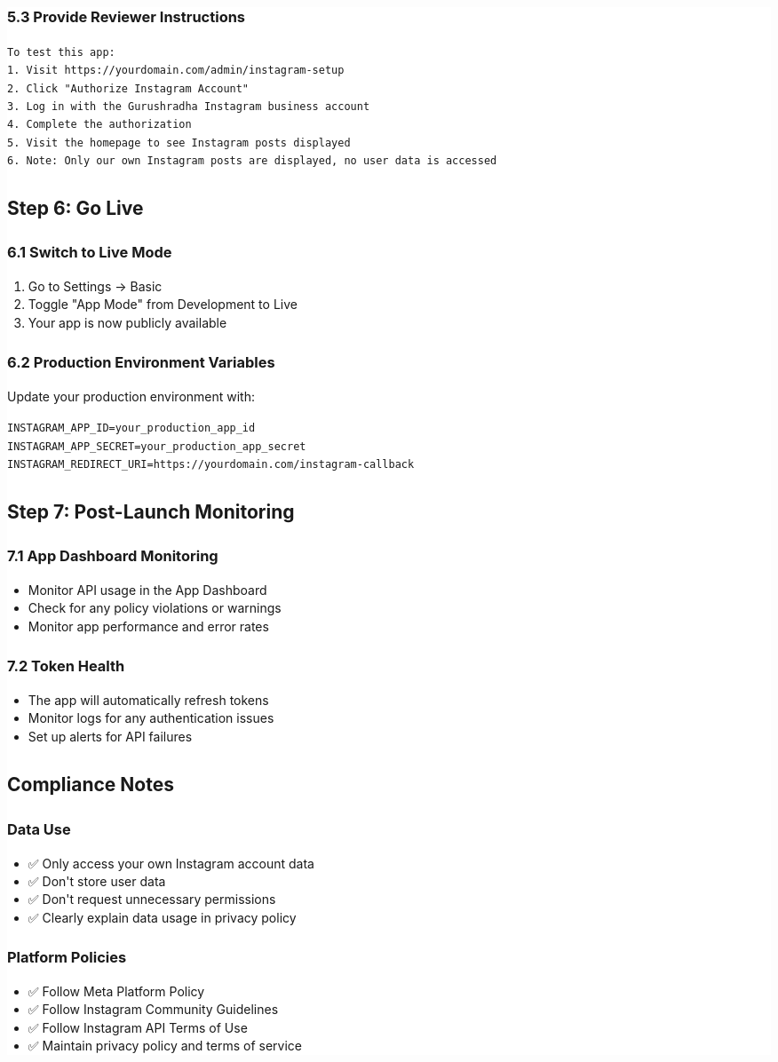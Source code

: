 ### 5.3 Provide Reviewer Instructions
```
To test this app:
1. Visit https://yourdomain.com/admin/instagram-setup
2. Click "Authorize Instagram Account"
3. Log in with the Gurushradha Instagram business account
4. Complete the authorization
5. Visit the homepage to see Instagram posts displayed
6. Note: Only our own Instagram posts are displayed, no user data is accessed
```

## Step 6: Go Live

### 6.1 Switch to Live Mode
1. Go to Settings → Basic
2. Toggle "App Mode" from Development to Live
3. Your app is now publicly available

### 6.2 Production Environment Variables
Update your production environment with:
```env
INSTAGRAM_APP_ID=your_production_app_id
INSTAGRAM_APP_SECRET=your_production_app_secret
INSTAGRAM_REDIRECT_URI=https://yourdomain.com/instagram-callback
```

## Step 7: Post-Launch Monitoring

### 7.1 App Dashboard Monitoring
- Monitor API usage in the App Dashboard
- Check for any policy violations or warnings
- Monitor app performance and error rates

### 7.2 Token Health
- The app will automatically refresh tokens
- Monitor logs for any authentication issues
- Set up alerts for API failures

## Compliance Notes

### Data Use
- ✅ Only access your own Instagram account data
- ✅ Don't store user data
- ✅ Don't request unnecessary permissions
- ✅ Clearly explain data usage in privacy policy

### Platform Policies
- ✅ Follow Meta Platform Policy
- ✅ Follow Instagram Community Guidelines
- ✅ Follow Instagram API Terms of Use
- ✅ Maintain privacy policy and terms of service

